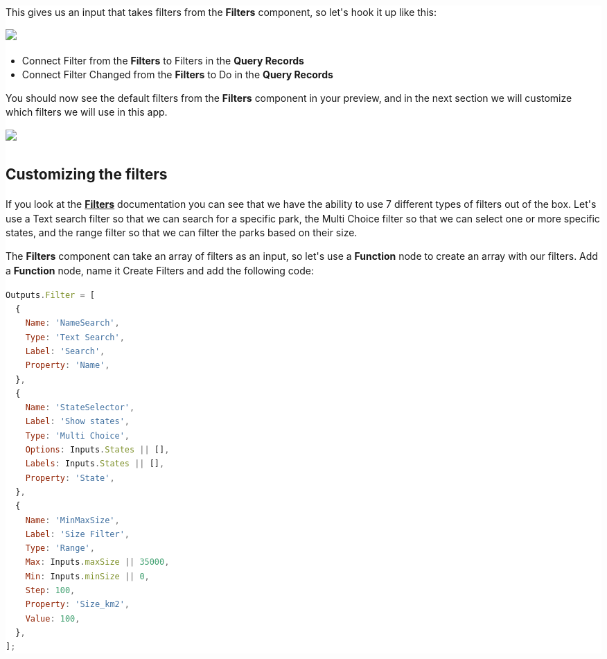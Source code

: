 </div>

This gives us an input that takes filters from the **Filters** component, so let's hook it up like this:

<div className="ndl-image-with-background l">

![](/docs/guides/visualizing-data/filter-table-data/filters-qr-connections.png)

</div>

- Connect <span class="ndl-data">Filter</span> from the **Filters** to <span class="ndl-data">Filters</span> in the **Query Records**
- Connect <span class="ndl-signal">Filter Changed</span> from the **Filters** to <span class="ndl-signal">Do</span> in the **Query Records**

You should now see the default filters from the **Filters** component in your preview, and in the next section we will customize which filters we will use in this app.

<div className="ndl-image-with-background l">

![](/docs/guides/visualizing-data/filter-table-data/filters-in-preview.png)

</div>

## Customizing the filters

If you look at the **[Filters](/library/prefabs/filters/)** documentation you can see that we have the ability to use 7 different types of filters out of the box. Let's use a Text search filter so that we can search for a specific park, the Multi Choice filter so that we can select one or more specific states, and the range filter so that we can filter the parks based on their size.

The **Filters** component can take an array of filters as an input, so let's use a **Function** node to create an array with our filters. Add a **Function** node, name it Create Filters and add the following code:

```javascript
Outputs.Filter = [
  {
    Name: 'NameSearch',
    Type: 'Text Search',
    Label: 'Search',
    Property: 'Name',
  },
  {
    Name: 'StateSelector',
    Label: 'Show states',
    Type: 'Multi Choice',
    Options: Inputs.States || [],
    Labels: Inputs.States || [],
    Property: 'State',
  },
  {
    Name: 'MinMaxSize',
    Label: 'Size Filter',
    Type: 'Range',
    Max: Inputs.maxSize || 35000,
    Min: Inputs.minSize || 0,
    Step: 100,
    Property: 'Size_km2',
    Value: 100,
  },
];
```
